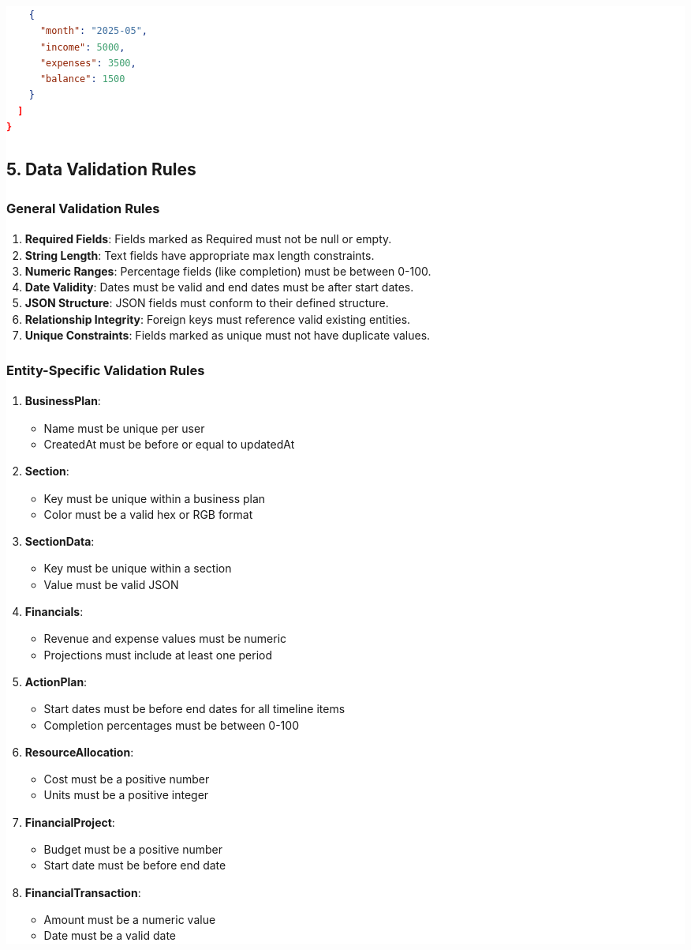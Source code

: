 ```json
    {
      "month": "2025-05",
      "income": 5000,
      "expenses": 3500,
      "balance": 1500
    }
  ]
}
```

## 5. Data Validation Rules

### General Validation Rules

1. **Required Fields**: Fields marked as Required must not be null or empty.
2. **String Length**: Text fields have appropriate max length constraints.
3. **Numeric Ranges**: Percentage fields (like completion) must be between 0-100.
4. **Date Validity**: Dates must be valid and end dates must be after start dates.
5. **JSON Structure**: JSON fields must conform to their defined structure.
6. **Relationship Integrity**: Foreign keys must reference valid existing entities.
7. **Unique Constraints**: Fields marked as unique must not have duplicate values.

### Entity-Specific Validation Rules

1. **BusinessPlan**:
   - Name must be unique per user
   - CreatedAt must be before or equal to updatedAt

2. **Section**:
   - Key must be unique within a business plan
   - Color must be a valid hex or RGB format

3. **SectionData**:
   - Key must be unique within a section
   - Value must be valid JSON

4. **Financials**:
   - Revenue and expense values must be numeric
   - Projections must include at least one period

5. **ActionPlan**:
   - Start dates must be before end dates for all timeline items
   - Completion percentages must be between 0-100

6. **ResourceAllocation**:
   - Cost must be a positive number
   - Units must be a positive integer

7. **FinancialProject**:
   - Budget must be a positive number
   - Start date must be before end date

8. **FinancialTransaction**:
   - Amount must be a numeric value
   - Date must be a valid date

